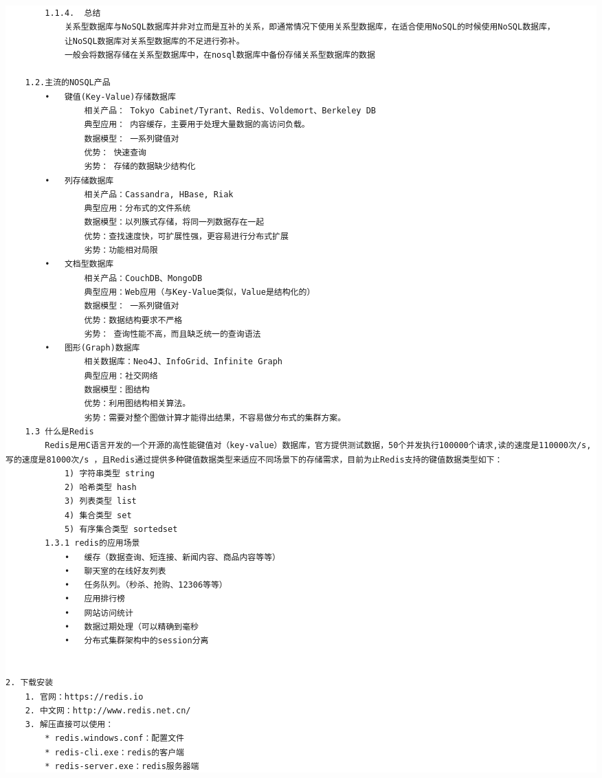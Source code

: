     		1.1.4.	总结
    			关系型数据库与NoSQL数据库并非对立而是互补的关系，即通常情况下使用关系型数据库，在适合使用NoSQL的时候使用NoSQL数据库，
    			让NoSQL数据库对关系型数据库的不足进行弥补。
    			一般会将数据存储在关系型数据库中，在nosql数据库中备份存储关系型数据库的数据

    	1.2.主流的NOSQL产品
    		•	键值(Key-Value)存储数据库
    				相关产品： Tokyo Cabinet/Tyrant、Redis、Voldemort、Berkeley DB
    				典型应用： 内容缓存，主要用于处理大量数据的高访问负载。
    				数据模型： 一系列键值对
    				优势： 快速查询
    				劣势： 存储的数据缺少结构化
    		•	列存储数据库
    				相关产品：Cassandra, HBase, Riak
    				典型应用：分布式的文件系统
    				数据模型：以列簇式存储，将同一列数据存在一起
    				优势：查找速度快，可扩展性强，更容易进行分布式扩展
    				劣势：功能相对局限
    		•	文档型数据库
    				相关产品：CouchDB、MongoDB
    				典型应用：Web应用（与Key-Value类似，Value是结构化的）
    				数据模型： 一系列键值对
    				优势：数据结构要求不严格
    				劣势： 查询性能不高，而且缺乏统一的查询语法
    		•	图形(Graph)数据库
    				相关数据库：Neo4J、InfoGrid、Infinite Graph
    				典型应用：社交网络
    				数据模型：图结构
    				优势：利用图结构相关算法。
    				劣势：需要对整个图做计算才能得出结果，不容易做分布式的集群方案。
    	1.3 什么是Redis
    		Redis是用C语言开发的一个开源的高性能键值对（key-value）数据库，官方提供测试数据，50个并发执行100000个请求,读的速度是110000次/s,写的速度是81000次/s ，且Redis通过提供多种键值数据类型来适应不同场景下的存储需求，目前为止Redis支持的键值数据类型如下：
    			1) 字符串类型 string
    			2) 哈希类型 hash
    			3) 列表类型 list
    			4) 集合类型 set
    			5) 有序集合类型 sortedset
    		1.3.1 redis的应用场景
    			•	缓存（数据查询、短连接、新闻内容、商品内容等等）
    			•	聊天室的在线好友列表
    			•	任务队列。（秒杀、抢购、12306等等）
    			•	应用排行榜
    			•	网站访问统计
    			•	数据过期处理（可以精确到毫秒
    			•	分布式集群架构中的session分离


    2. 下载安装
    	1. 官网：https://redis.io
    	2. 中文网：http://www.redis.net.cn/
    	3. 解压直接可以使用：
    		* redis.windows.conf：配置文件
    		* redis-cli.exe：redis的客户端
    		* redis-server.exe：redis服务器端
